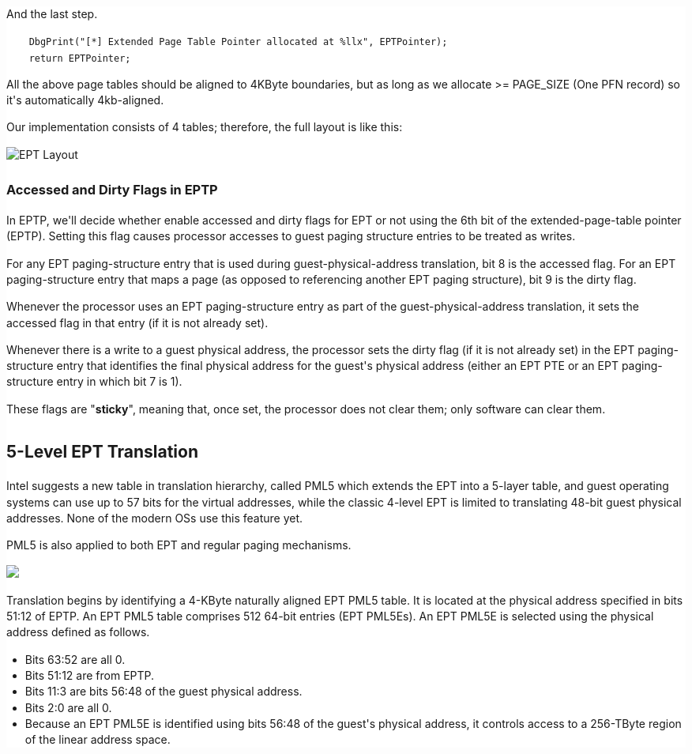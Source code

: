 And the last step.

```
    DbgPrint("[*] Extended Page Table Pointer allocated at %llx", EPTPointer);
    return EPTPointer;
```

All the above page tables should be aligned to 4KByte boundaries, but as long as we allocate >= PAGE\_SIZE (One PFN record) so it's automatically 4kb-aligned.

Our implementation consists of 4 tables; therefore, the full layout is like this:

![EPT Layout](../../assets/images/EPT-Layout.png)

### **Accessed and Dirty Flags in EPTP**

In EPTP, we'll decide whether enable accessed and dirty flags for EPT or not using the 6th bit of the extended-page-table pointer (EPTP). Setting this flag causes processor accesses to guest paging structure entries to be treated as writes.

For any EPT paging-structure entry that is used during guest-physical-address translation, bit 8 is the accessed flag. For an EPT paging-structure entry that maps a page (as opposed to referencing another EPT paging structure), bit 9 is the dirty flag.

Whenever the processor uses an EPT paging-structure entry as part of the guest-physical-address translation, it sets the accessed flag in that entry (if it is not already set).

Whenever there is a write to a guest physical address, the processor sets the dirty flag (if it is not already set) in the EPT paging-structure entry that identifies the final physical address for the guest's physical address (either an EPT PTE or an EPT paging-structure entry in which bit 7 is 1).

These flags are "**sticky**", meaning that, once set, the processor does not clear them; only software can clear them.

## **5-Level EPT Translation**

Intel suggests a new table in translation hierarchy, called PML5 which extends the EPT into a 5-layer table, and guest operating systems can use up to 57 bits for the virtual addresses, while the classic 4-level EPT is limited to translating 48-bit guest physical addresses. None of the modern OSs use this feature yet.

PML5 is also applied to both EPT and regular paging mechanisms.

![](../../assets/images/PML5E-structure.png)

Translation begins by identifying a 4-KByte naturally aligned EPT PML5 table. It is located at the physical address specified in bits 51:12 of EPTP. An EPT PML5 table comprises 512 64-bit entries (EPT PML5Es). An EPT PML5E is selected using the physical address defined as follows.

- Bits 63:52 are all 0.
- Bits 51:12 are from EPTP.
- Bits 11:3 are bits 56:48 of the guest physical address.
- Bits 2:0 are all 0.
- Because an EPT PML5E is identified using bits 56:48 of the guest's physical address, it controls access to a 256-TByte region of the linear address space.
